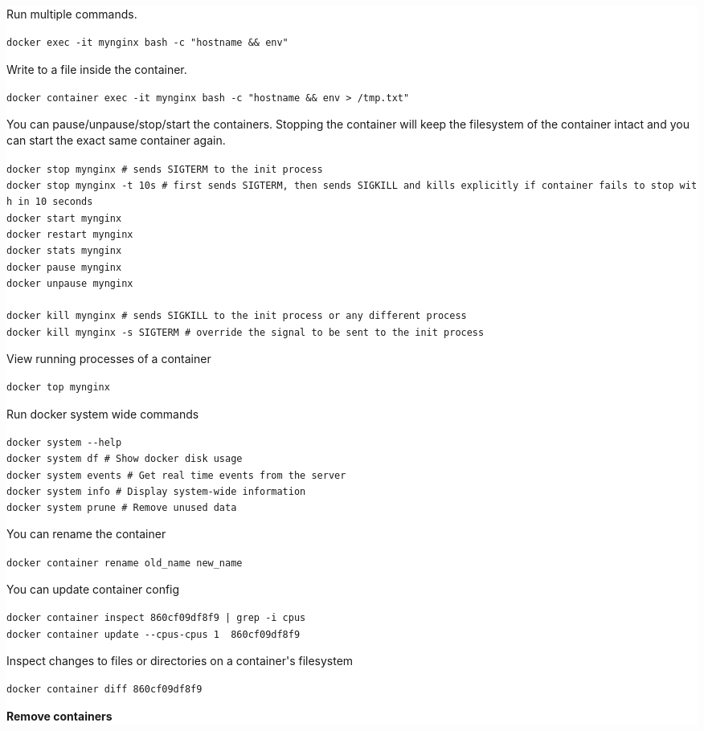 
Run multiple commands.
```
docker exec -it mynginx bash -c "hostname && env"
```

Write to a file inside the container.
```
docker container exec -it mynginx bash -c "hostname && env > /tmp.txt"
```

You can pause/unpause/stop/start the containers. Stopping the container will keep the filesystem of the container intact and you can start the exact same container again.
```
docker stop mynginx # sends SIGTERM to the init process
docker stop mynginx -t 10s # first sends SIGTERM, then sends SIGKILL and kills explicitly if container fails to stop with in 10 seconds
docker start mynginx
docker restart mynginx
docker stats mynginx
docker pause mynginx
docker unpause mynginx

docker kill mynginx # sends SIGKILL to the init process or any different process
docker kill mynginx -s SIGTERM # override the signal to be sent to the init process
```

View running processes of a container
```
docker top mynginx
```

Run docker system wide commands
```
docker system --help
docker system df # Show docker disk usage
docker system events # Get real time events from the server
docker system info # Display system-wide information
docker system prune # Remove unused data
```

You can rename the container
```
docker container rename old_name new_name
```

You can update container config
```
docker container inspect 860cf09df8f9 | grep -i cpus
docker container update --cpus-cpus 1  860cf09df8f9
```

Inspect changes to files or directories on a container's filesystem
```
docker container diff 860cf09df8f9
```

**Remove containers**
